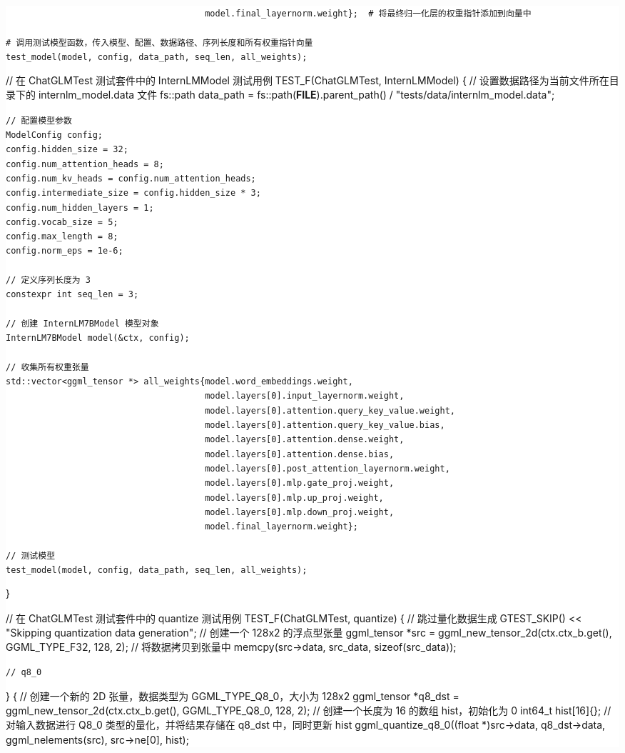                                            model.final_layernorm.weight};  # 将最终归一化层的权重指针添加到向量中
    
    # 调用测试模型函数，传入模型、配置、数据路径、序列长度和所有权重指针向量
    test_model(model, config, data_path, seq_len, all_weights);
// 在 ChatGLMTest 测试套件中的 InternLMModel 测试用例
TEST_F(ChatGLMTest, InternLMModel) {
    // 设置数据路径为当前文件所在目录下的 internlm_model.data 文件
    fs::path data_path = fs::path(__FILE__).parent_path() / "tests/data/internlm_model.data";

    // 配置模型参数
    ModelConfig config;
    config.hidden_size = 32;
    config.num_attention_heads = 8;
    config.num_kv_heads = config.num_attention_heads;
    config.intermediate_size = config.hidden_size * 3;
    config.num_hidden_layers = 1;
    config.vocab_size = 5;
    config.max_length = 8;
    config.norm_eps = 1e-6;

    // 定义序列长度为 3
    constexpr int seq_len = 3;

    // 创建 InternLM7BModel 模型对象
    InternLM7BModel model(&ctx, config);

    // 收集所有权重张量
    std::vector<ggml_tensor *> all_weights{model.word_embeddings.weight,
                                           model.layers[0].input_layernorm.weight,
                                           model.layers[0].attention.query_key_value.weight,
                                           model.layers[0].attention.query_key_value.bias,
                                           model.layers[0].attention.dense.weight,
                                           model.layers[0].attention.dense.bias,
                                           model.layers[0].post_attention_layernorm.weight,
                                           model.layers[0].mlp.gate_proj.weight,
                                           model.layers[0].mlp.up_proj.weight,
                                           model.layers[0].mlp.down_proj.weight,
                                           model.final_layernorm.weight};

    // 测试模型
    test_model(model, config, data_path, seq_len, all_weights);
}

// 在 ChatGLMTest 测试套件中的 quantize 测试用例
TEST_F(ChatGLMTest, quantize) {
    // 跳过量化数据生成
    GTEST_SKIP() << "Skipping quantization data generation";
    // 创建一个 128x2 的浮点型张量
    ggml_tensor *src = ggml_new_tensor_2d(ctx.ctx_b.get(), GGML_TYPE_F32, 128, 2);
    // 将数据拷贝到张量中
    memcpy(src->data, src_data, sizeof(src_data));

    // q8_0
}
    {
        // 创建一个新的 2D 张量，数据类型为 GGML_TYPE_Q8_0，大小为 128x2
        ggml_tensor *q8_dst = ggml_new_tensor_2d(ctx.ctx_b.get(), GGML_TYPE_Q8_0, 128, 2);
        // 创建一个长度为 16 的数组 hist，初始化为 0
        int64_t hist[16]{};
        // 对输入数据进行 Q8_0 类型的量化，并将结果存储在 q8_dst 中，同时更新 hist
        ggml_quantize_q8_0((float *)src->data, q8_dst->data, ggml_nelements(src), src->ne[0], hist);

